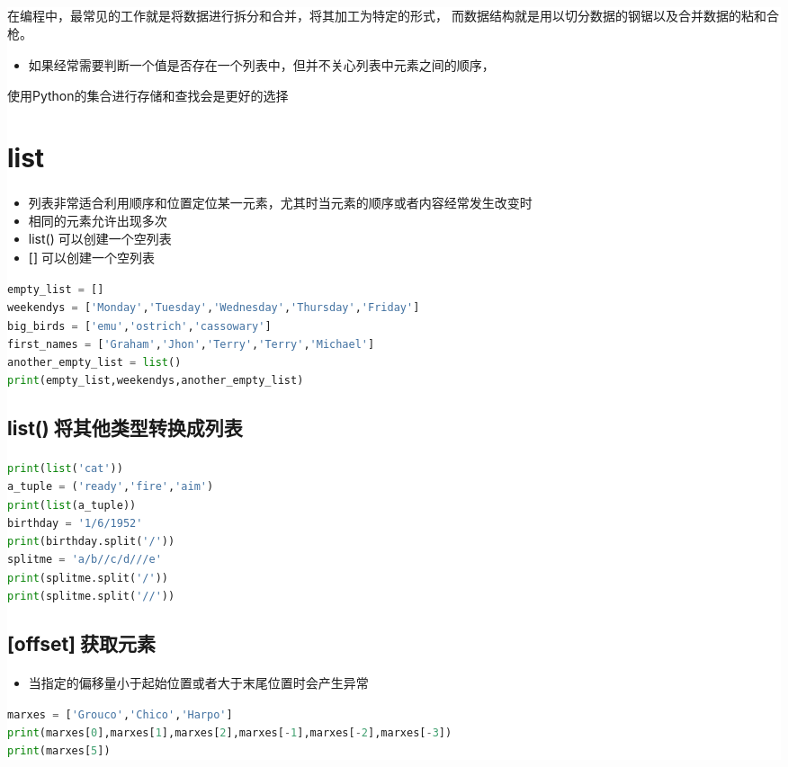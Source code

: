在编程中，最常见的工作就是将数据进行拆分和合并，将其加工为特定的形式， 而数据结构就是用以切分数据的钢锯以及合并数据的粘和合枪。

-   如果经常需要判断一个值是否存在一个列表中，但并不关心列表中元素之间的顺序，

使用Python的集合进行存储和查找会是更好的选择


<a id="org05b0de7"></a>

# list

-   列表非常适合利用顺序和位置定位某一元素，尤其时当元素的顺序或者内容经常发生改变时
-   相同的元素允许出现多次
-   list() 可以创建一个空列表
-   [] 可以创建一个空列表

```python
empty_list = []
weekendys = ['Monday','Tuesday','Wednesday','Thursday','Friday']
big_birds = ['emu','ostrich','cassowary']
first_names = ['Graham','Jhon','Terry','Terry','Michael']
another_empty_list = list()
print(empty_list,weekendys,another_empty_list)
```


<a id="org60aec9e"></a>

## list() 将其他类型转换成列表

```python
print(list('cat'))
a_tuple = ('ready','fire','aim')
print(list(a_tuple))
birthday = '1/6/1952'
print(birthday.split('/'))
splitme = 'a/b//c/d///e'
print(splitme.split('/'))
print(splitme.split('//'))
```


<a id="org35f577b"></a>

## [offset] 获取元素

-   当指定的偏移量小于起始位置或者大于末尾位置时会产生异常

```python
marxes = ['Grouco','Chico','Harpo']
print(marxes[0],marxes[1],marxes[2],marxes[-1],marxes[-2],marxes[-3])
print(marxes[5])
```


<a id="orgc14d404"></a>
